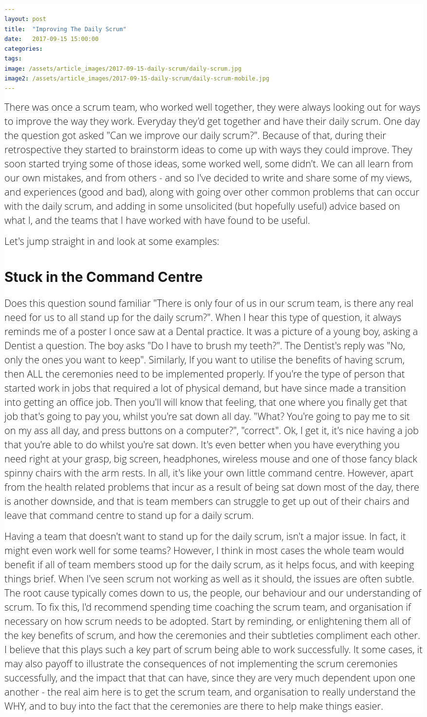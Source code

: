```yaml
---
layout: post
title:  "Improving The Daily Scrum"
date:   2017-09-15 15:00:00
categories:
tags:
image: /assets/article_images/2017-09-15-daily-scrum/daily-scrum.jpg
image2: /assets/article_images/2017-09-15-daily-scrum/daily-scrum-mobile.jpg
---
```

<span style="color:#00000; font-family: 'open sans'; font-size: 1em; font-size: 20px; font-weight: 200; hyphens: none;">
There was once a scrum team, who worked well together, they were always looking out for ways to improve the way they work. Everyday they'd get together and have their daily scrum. One day the question got asked "Can we improve our daily scrum?". Because of that, during their retrospective they started to brainstorm ideas to come up with ways they could improve. They soon started trying some of those ideas, some worked well, some didn't. We can all learn from our own mistakes, and from others - and so I've decided to write and share some of my views, and experiences (good and bad), along with going over other common problems that can occur with the daily scrum, and adding in some unsolicited (but hopefully useful) advice based on what I, and the teams that I have worked with have found to be useful.</span>

<span style="color:#00000; font-family: 'open sans'; font-size: 1em; font-size: 20px; font-weight: 200; hyphens: none;">Let's jump straight in and look at some examples:</span>

# Stuck in the Command Centre
<span style="color:#00000; font-family: 'open sans'; font-size: 1em; font-size: 20px; font-weight: 200; hyphens: none;">
Does this question sound familiar "There is only four of us in our scrum team, is there any real need for us to all stand up for the daily scrum?". When I hear this type of question, it always reminds me of a poster I once saw at a Dental practice. It was a picture of a young boy, asking a Dentist a question. The boy asks "Do I have to brush my teeth?". The Dentist's reply was "No, only the ones you want to keep". Similarly, If you want to utilise the benefits of having scrum, then ALL the ceremonies need to be implemented properly. If you're the type of person that started work in jobs that required a lot of physical demand, but have since made a transition into getting an office job. Then you'll will know that feeling, that one where you finally get that job that's going to pay you, whilst you're sat down all day. "What? You're going to pay me to sit on my ass all day, and press buttons on a computer?", "correct". Ok, I get it, it's nice having a job that you're able to do whilst you're sat down. It's even better when you have everything you need right at your grasp, big screen, headphones, wireless mouse and one of those fancy black spinny chairs with the arm rests. In all, it's like your own little command centre. However, apart from the health related problems that incur as a result of being sat down most of the day, there is another downside, and that is team members can struggle to get up out of their chairs and leave that command centre to stand up for a daily scrum.</span>

<span style="color:#00000; font-family: 'open sans'; font-size: 1em; font-size: 20px; font-weight: 200; hyphens: none;"> Having a team that doesn't want to stand up for the daily scrum, isn't a major issue. In fact, it might even work well for some teams? However, I think in most cases the whole team would benefit if all of team members stood up for the daily scrum, as it helps focus, and with keeping things brief. When I've seen scrum not working as well as it should, the issues are often subtle. The root cause typically comes down to us, the people, our behaviour and our understanding of scrum. To fix this, I'd recommend spending time coaching the scrum team, and organisation if necessary on how scrum needs to be adopted. Start by reminding, or enlightening them all of the key benefits of scrum, and how the ceremonies and their subtleties compliment each other. I believe that this plays such a key part of scrum being able to work successfully. It some cases, it may also payoff to illustrate the consequences of not implementing the scrum ceremonies successfully, and the impact that that can have, since they are very much dependent upon one another - the real aim here is to get the scrum team, and organisation to really understand the WHY,  and to buy into the fact that the ceremonies are there to help make things easier.</span>
